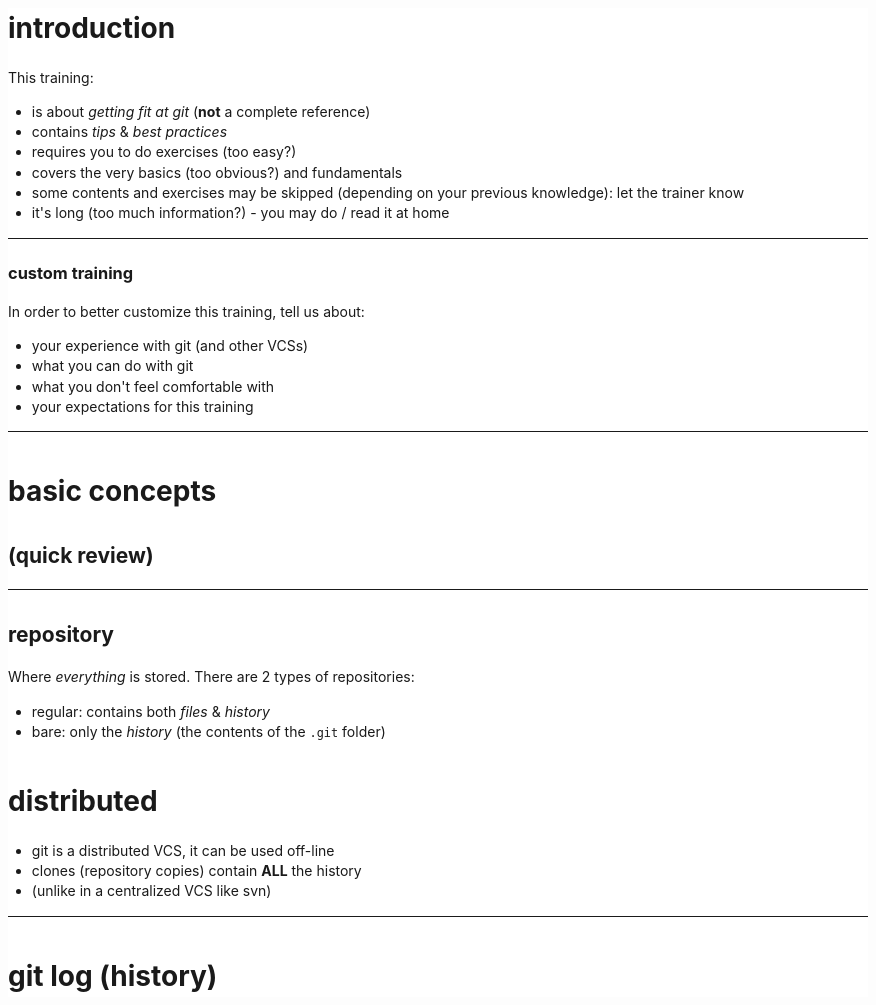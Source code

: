 
# introduction

This training:

* is about _getting fit at git_ (__not__ a complete reference)
* contains _tips_ & _best practices_
* requires you to do exercises (too easy?)
* covers the very basics (too obvious?) and fundamentals
* some contents and exercises may be skipped (depending on your previous knowledge): let the trainer know
* it's long (too much information?) - you may do / read it at home

---

### custom training 

In order to better customize this training, tell us about:

* your experience with git (and other VCSs)
* what you can do with git
* what you don't feel comfortable with
* your expectations for this training

---



# basic concepts

## (quick review)

---

## repository

Where _everything_ is stored. There are 2 types of repositories:

* regular: contains both _files_ & _history_
* bare: only the _history_ (the contents of the `.git` folder)

# distributed

* git is a distributed VCS, it can be used off-line
* clones (repository copies) contain __ALL__ the history
* (unlike in a centralized VCS like svn)

---

# git log (history)
